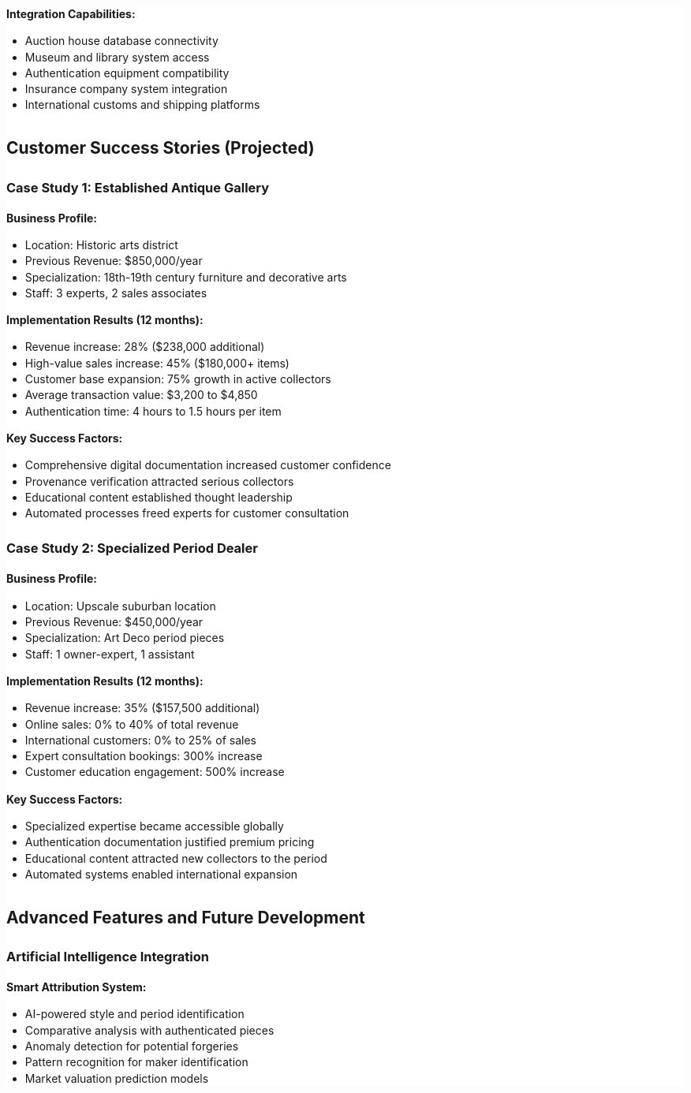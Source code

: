 **Integration Capabilities:**
- Auction house database connectivity
- Museum and library system access
- Authentication equipment compatibility
- Insurance company system integration
- International customs and shipping platforms

## Customer Success Stories (Projected)

### Case Study 1: Established Antique Gallery
**Business Profile:**
- Location: Historic arts district
- Previous Revenue: $850,000/year
- Specialization: 18th-19th century furniture and decorative arts
- Staff: 3 experts, 2 sales associates

**Implementation Results (12 months):**
- Revenue increase: 28% ($238,000 additional)
- High-value sales increase: 45% ($180,000+ items)
- Customer base expansion: 75% growth in active collectors
- Average transaction value: $3,200 to $4,850
- Authentication time: 4 hours to 1.5 hours per item

**Key Success Factors:**
- Comprehensive digital documentation increased customer confidence
- Provenance verification attracted serious collectors
- Educational content established thought leadership
- Automated processes freed experts for customer consultation

### Case Study 2: Specialized Period Dealer
**Business Profile:**
- Location: Upscale suburban location
- Previous Revenue: $450,000/year
- Specialization: Art Deco period pieces
- Staff: 1 owner-expert, 1 assistant

**Implementation Results (12 months):**
- Revenue increase: 35% ($157,500 additional)
- Online sales: 0% to 40% of total revenue
- International customers: 0% to 25% of sales
- Expert consultation bookings: 300% increase
- Customer education engagement: 500% increase

**Key Success Factors:**
- Specialized expertise became accessible globally
- Authentication documentation justified premium pricing
- Educational content attracted new collectors to the period
- Automated systems enabled international expansion

## Advanced Features and Future Development

### Artificial Intelligence Integration
**Smart Attribution System:**
- AI-powered style and period identification
- Comparative analysis with authenticated pieces
- Anomaly detection for potential forgeries
- Pattern recognition for maker identification
- Market valuation prediction models
